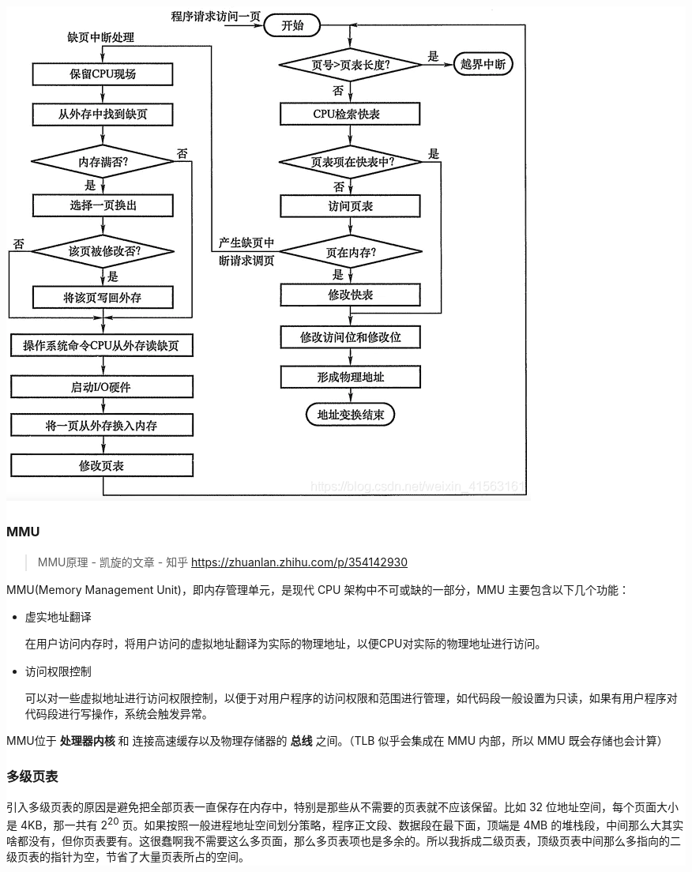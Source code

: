 ![img](watermark,type_ZmFuZ3poZW5naGVpdGk,shadow_10,text_aHR0cHM6Ly9ibG9nLmNzZG4ubmV0L3dlaXhpbl80MTU2MzE2MQ==,size_16,color_FFFFFF,t_70.png)

### MMU

> MMU原理 - 凯旋的文章 - 知乎 https://zhuanlan.zhihu.com/p/354142930

MMU(Memory Management Unit)，即内存管理单元，是现代 CPU 架构中不可或缺的一部分，MMU 主要包含以下几个功能：

+ 虚实地址翻译
  
  在用户访问内存时，将用户访问的虚拟地址翻译为实际的物理地址，以便CPU对实际的物理地址进行访问。

+ 访问权限控制
  
  可以对一些虚拟地址进行访问权限控制，以便于对用户程序的访问权限和范围进行管理，如代码段一般设置为只读，如果有用户程序对代码段进行写操作，系统会触发异常。

MMU位于 **处理器内核** 和 连接高速缓存以及物理存储器的 **总线** 之间。（TLB 似乎会集成在 MMU 内部，所以 MMU 既会存储也会计算）

### 多级页表

引入多级页表的原因是避免把全部页表一直保存在内存中，特别是那些从不需要的页表就不应该保留。比如 32 位地址空间，每个页面大小是 4KB，那一共有 $2^{20}$ 页。如果按照一般进程地址空间划分策略，程序正文段、数据段在最下面，顶端是 4MB 的堆栈段，中间那么大其实啥都没有，但你页表要有。这很蠢啊我不需要这么多页面，那么多页表项也是多余的。所以我拆成二级页表，顶级页表中间那么多指向的二级页表的指针为空，节省了大量页表所占的空间。
